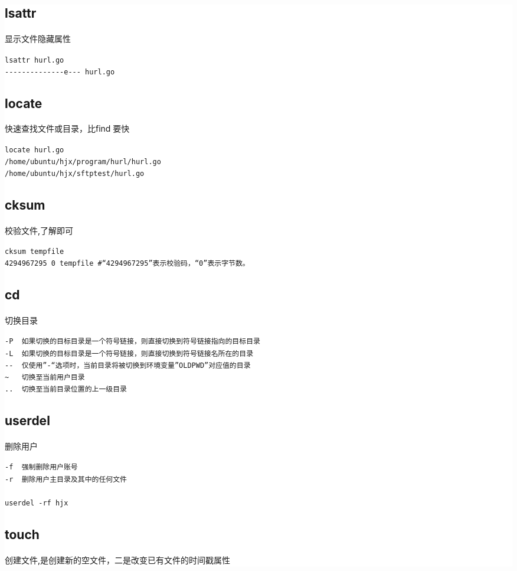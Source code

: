 ## lsattr

显示文件隐藏属性

```shell
lsattr hurl.go
--------------e--- hurl.go
```

## locate

快速查找文件或目录，比find 要快

```shell
locate hurl.go
/home/ubuntu/hjx/program/hurl/hurl.go
/home/ubuntu/hjx/sftptest/hurl.go
```

## cksum

校验文件,了解即可

```shell
cksum tempfile
4294967295 0 tempfile #“4294967295”表示校验码，“0”表示字节数。
```

## cd

切换目录

```shell
-P	如果切换的目标目录是一个符号链接，则直接切换到符号链接指向的目标目录
-L	如果切换的目标目录是一个符号链接，则直接切换到符号链接名所在的目录
--	仅使用”-“选项时，当前目录将被切换到环境变量”OLDPWD”对应值的目录
~	切换至当前用户目录
..	切换至当前目录位置的上一级目录
```

## userdel

 删除用户

```shell
-f	强制删除用户账号
-r	删除用户主目录及其中的任何文件

userdel -rf hjx
```

## touch

创建文件,是创建新的空文件，二是改变已有文件的时间戳属性
